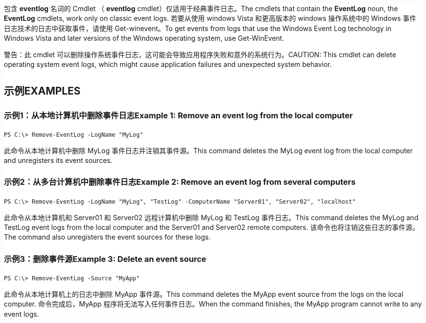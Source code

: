 <span data-ttu-id="7435f-112">包含 **eventlog** 名词的 Cmdlet （ **eventlog** cmdlet）仅适用于经典事件日志。</span><span class="sxs-lookup"><span data-stu-id="7435f-112">The cmdlets that contain the **EventLog** noun, the **EventLog** cmdlets, work only on classic event logs.</span></span>
<span data-ttu-id="7435f-113">若要从使用 windows Vista 和更高版本的 windows 操作系统中的 Windows 事件日志技术的日志中获取事件，请使用 Get-winevent。</span><span class="sxs-lookup"><span data-stu-id="7435f-113">To get events from logs that use the Windows Event Log technology in Windows Vista and later versions of the Windows operating system, use Get-WinEvent.</span></span>

<span data-ttu-id="7435f-114">警告：此 cmdlet 可以删除操作系统事件日志，这可能会导致应用程序失败和意外的系统行为。</span><span class="sxs-lookup"><span data-stu-id="7435f-114">CAUTION: This cmdlet can delete operating system event logs, which might cause application failures and unexpected system behavior.</span></span>

## <span data-ttu-id="7435f-115">示例</span><span class="sxs-lookup"><span data-stu-id="7435f-115">EXAMPLES</span></span>

### <span data-ttu-id="7435f-116">示例1：从本地计算机中删除事件日志</span><span class="sxs-lookup"><span data-stu-id="7435f-116">Example 1: Remove an event log from the local computer</span></span>

```
PS C:\> Remove-EventLog -LogName "MyLog"
```

<span data-ttu-id="7435f-117">此命令从本地计算机中删除 MyLog 事件日志并注销其事件源。</span><span class="sxs-lookup"><span data-stu-id="7435f-117">This command deletes the MyLog event log from the local computer and unregisters its event sources.</span></span>

### <span data-ttu-id="7435f-118">示例2：从多台计算机中删除事件日志</span><span class="sxs-lookup"><span data-stu-id="7435f-118">Example 2: Remove an event log from several computers</span></span>

```
PS C:\> Remove-EventLog -LogName "MyLog", "TestLog" -ComputerName "Server01", "Server02", "localhost"
```

<span data-ttu-id="7435f-119">此命令从本地计算机和 Server01 和 Server02 远程计算机中删除 MyLog 和 TestLog 事件日志。</span><span class="sxs-lookup"><span data-stu-id="7435f-119">This command deletes the MyLog and TestLog event logs from the local computer and the Server01 and Server02 remote computers.</span></span>
<span data-ttu-id="7435f-120">该命令也将注销这些日志的事件源。</span><span class="sxs-lookup"><span data-stu-id="7435f-120">The command also unregisters the event sources for these logs.</span></span>

### <span data-ttu-id="7435f-121">示例3：删除事件源</span><span class="sxs-lookup"><span data-stu-id="7435f-121">Example 3: Delete an event source</span></span>

```
PS C:\> Remove-EventLog -Source "MyApp"
```

<span data-ttu-id="7435f-122">此命令从本地计算机上的日志中删除 MyApp 事件源。</span><span class="sxs-lookup"><span data-stu-id="7435f-122">This command deletes the MyApp event source from the logs on the local computer.</span></span>
<span data-ttu-id="7435f-123">命令完成后，MyApp 程序将无法写入任何事件日志。</span><span class="sxs-lookup"><span data-stu-id="7435f-123">When the command finishes, the MyApp program cannot write to any event logs.</span></span>
